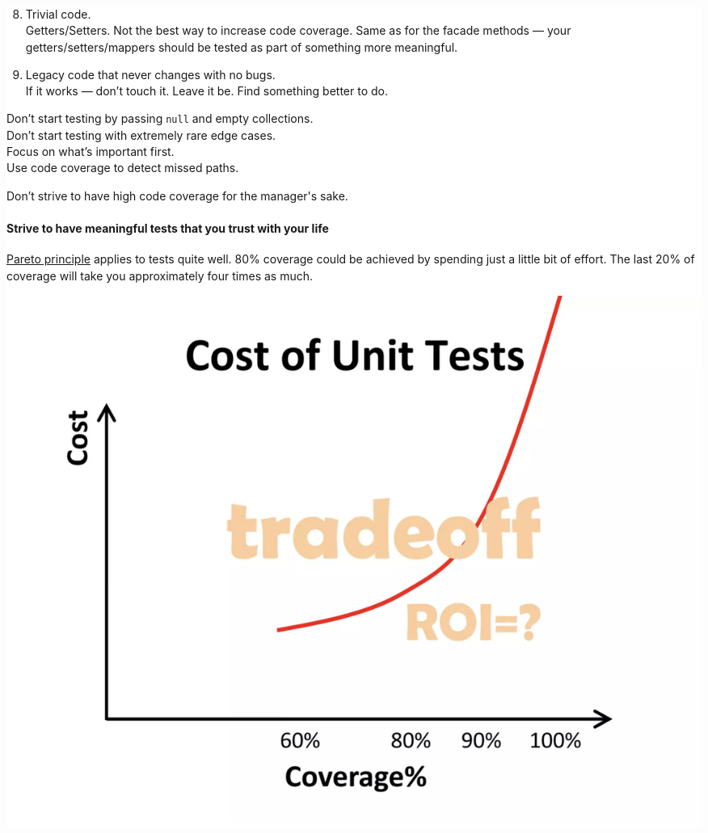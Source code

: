 8. Trivial code.  
   Getters/Setters.
   Not the best way to increase code coverage.
   Same as for the facade methods — your getters/setters/mappers should be tested as part of something more meaningful.

9. Legacy code that never changes with no bugs.  
   If it works — don’t touch it.
   Leave it be.
   Find something better to do.

Don’t start testing by passing `null` and empty collections.  
Don’t start testing with extremely rare edge cases.  
Focus on what’s important first.  
Use code coverage to detect missed paths.

Don’t strive to have high code coverage for the manager's sake.

#### Strive to have meaningful tests that you trust with your life

[Pareto principle](https://en.wikipedia.org/wiki/Pareto_principle) applies to tests quite well.
80% coverage could be achieved by spending just a little bit of effort.
The last 20% of coverage will take you approximately four times as much.

![](images/image-20230331-114754.png)
